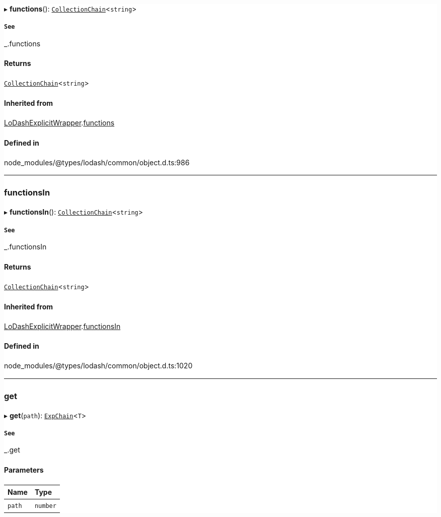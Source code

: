 ▸ **functions**(): [`CollectionChain`](lodash.CollectionChain.md)<`string`\>

**`See`**

\_.functions

#### Returns

[`CollectionChain`](lodash.CollectionChain.md)<`string`\>

#### Inherited from

[LoDashExplicitWrapper](lodash.LoDashExplicitWrapper.md).[functions](lodash.LoDashExplicitWrapper.md#functions)

#### Defined in

node_modules/@types/lodash/common/object.d.ts:986

---

### functionsIn

▸ **functionsIn**(): [`CollectionChain`](lodash.CollectionChain.md)<`string`\>

**`See`**

\_.functionsIn

#### Returns

[`CollectionChain`](lodash.CollectionChain.md)<`string`\>

#### Inherited from

[LoDashExplicitWrapper](lodash.LoDashExplicitWrapper.md).[functionsIn](lodash.LoDashExplicitWrapper.md#functionsin)

#### Defined in

node_modules/@types/lodash/common/object.d.ts:1020

---

### get

▸ **get**(`path`): [`ExpChain`](../modules/lodash.md#expchain)<`T`\>

**`See`**

\_.get

#### Parameters

| Name   | Type     |
| :----- | :------- |
| `path` | `number` |

